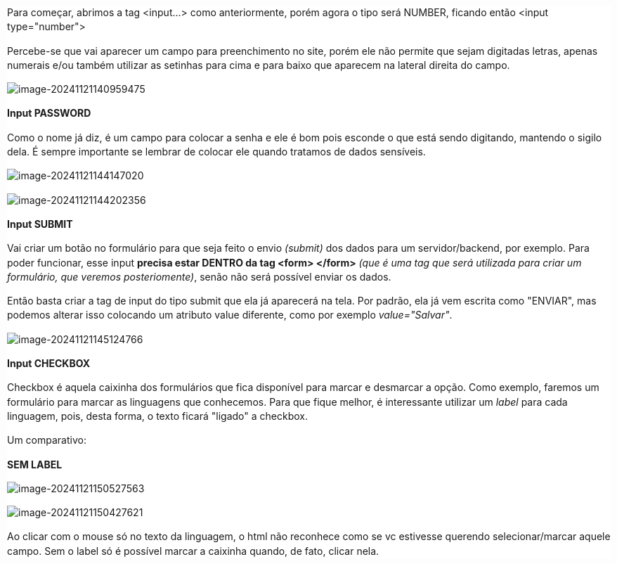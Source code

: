 Para começar, abrimos a tag <input...> como anteriormente, porém agora o tipo será NUMBER, ficando então \<input type="number">

Percebe-se que vai aparecer um campo para preenchimento no site, porém ele não permite que sejam digitadas letras, apenas numerais e/ou também utilizar as setinhas para cima e para baixo que aparecem na lateral direita do campo.

![image-20241121140959475](C:\Users\letic\AppData\Roaming\Typora\typora-user-images\image-20241121140959475.png)



**Input PASSWORD**

Como o nome já diz, é um campo para colocar a senha e ele é bom pois esconde o que está sendo digitando, mantendo o sigilo dela. É sempre importante se lembrar de colocar ele quando tratamos de dados sensíveis.

![image-20241121144147020](C:\Users\letic\AppData\Roaming\Typora\typora-user-images\image-20241121144147020.png)

![image-20241121144202356](C:\Users\letic\AppData\Roaming\Typora\typora-user-images\image-20241121144202356.png)



**Input SUBMIT**

Vai criar um botão no formulário para que seja feito o envio *(submit)* dos dados para um servidor/backend, por exemplo. Para poder funcionar, esse input **precisa estar DENTRO da tag \<form> \</form>** *(que é uma tag que será utilizada para criar um formulário, que veremos posteriomente)*, senão não será possível enviar os dados.

Então basta criar a tag de input do tipo submit que ela já aparecerá na tela. Por padrão,  ela já vem escrita como "ENVIAR", mas podemos alterar isso colocando um atributo value diferente, como por exemplo *value="Salvar"*.

![image-20241121145124766](C:\Users\letic\AppData\Roaming\Typora\typora-user-images\image-20241121145124766.png)



**Input CHECKBOX**

Checkbox é aquela caixinha dos formulários que fica disponível para marcar e desmarcar a opção. Como exemplo, faremos um formulário para marcar as linguagens que conhecemos. Para que fique melhor, é interessante utilizar um *label* para cada linguagem, pois, desta forma, o texto ficará "ligado" a checkbox.

Um comparativo:

**SEM LABEL**

![image-20241121150527563](C:\Users\letic\AppData\Roaming\Typora\typora-user-images\image-20241121150527563.png)

![image-20241121150427621](C:\Users\letic\AppData\Roaming\Typora\typora-user-images\image-20241121150427621.png)

Ao clicar com o mouse só no texto da linguagem, o html não reconhece como se vc estivesse querendo selecionar/marcar aquele campo. Sem o label só é possível marcar a caixinha quando, de fato, clicar nela.


